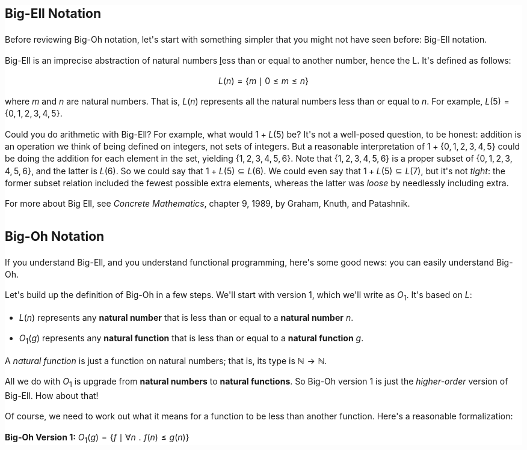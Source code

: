 ## Big-Ell Notation

Before reviewing Big-Oh notation, let's start with something simpler that you
might not have seen before: Big-Ell notation.

Big-Ell is an imprecise abstraction of natural numbers <u>l</u>ess than or equal
to another number, hence the L. It's defined as follows:

$$
L(n) = \{ m \mid 0 \leq m \leq n\}
$$

where $m$ and $n$ are natural numbers. That is, $L(n)$ represents all the
natural numbers less than or equal to $n$. For example, $L(5) = \{0, 1, 2, 3, 4,
5\}$.

Could you do arithmetic with Big-Ell? For example, what would $1 + L(5)$ be?
It's not a well-posed question, to be honest: addition is an operation we think
of being defined on integers, not sets of integers. But a reasonable
interpretation of $1 + \{0, 1, 2, 3, 4, 5\}$ could be doing the addition for
each element in the set, yielding $\{1, 2, 3, 4, 5, 6\}$. Note that $\{1, 2, 3,
4, 5, 6\}$ is a proper subset of $\{0, 1, 2, 3, 4, 5, 6\}$, and the latter is
$L(6)$. So we could say that $1 + L(5) \subseteq L(6)$. We could even say that
$1 + L(5) \subseteq L(7)$, but it's not *tight*: the former subset relation
included the fewest possible extra elements, whereas the latter was *loose* by
needlessly including extra.

For more about Big Ell, see *Concrete Mathematics*, chapter 9, 1989, by Graham,
Knuth, and Patashnik.

## Big-Oh Notation

If you understand Big-Ell, and you understand functional programming, here's
some good news: you can easily understand Big-Oh.

Let's build up the definition of Big-Oh in a few steps. We'll start with version
1, which we'll write as $O_1$. It's based on $L$:

- $L(n)$ represents any **natural number** that is less than or equal to a
  **natural number** $n$.

- $O_1(g)$ represents any **natural function** that is less than or equal
  to a **natural function** $g$.

A *natural function* is just a function on natural numbers; that is, its type is
$\mathbb{N} \rightarrow \mathbb{N}$.

All we do with $O_1$ is upgrade from **natural numbers** to **natural
functions**. So Big-Oh version 1 is just the *higher-order* version of Big-Ell.
How about that!

Of course, we need to work out what it means for a function to be less than
another function. Here's a reasonable formalization:

**Big-Oh Version 1:** $O_1(g) = \{ f \mid \forall n \mathrel{.} f(n) \leq g(n)\}$
